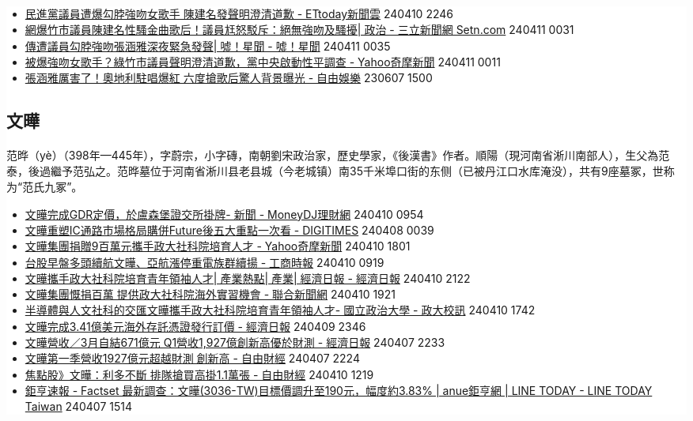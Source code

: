 - [民進黨議員遭爆勾脖強吻女歌手 陳建名發聲明澄清道歉 - ETtoday新聞雲](https://news.google.com/rss/articles/CBMiMWh0dHBzOi8vd3d3LmV0dG9kYXkubmV0L25ld3MvMjAyNDA0MTAvMjcxNzExNy5odG3SATlodHRwczovL3d3dy5ldHRvZGF5Lm5ldC9hbXAvYW1wX25ld3MucGhwNz9uZXdzX2lkPTI3MTcxMTc?oc=5 "民進黨議員遭爆勾脖強吻女歌手 陳建名發聲明澄清道歉 - ETtoday新聞雲") 240410 2246
- [網爆竹市議員陳建名性騷金曲歌后！議員尪怒駁斥：絕無強吻及騷擾| 政治 - 三立新聞網 Setn.com](https://news.google.com/rss/articles/CBMiRmh0dHBzOi8vd3d3LnNldG4uY29tL05ld3MuYXNweD9OZXdzSUQ9MTQ1MjE3MiZ1dG1fY2FtcGFpZ249dmlld2FsbG5ld3PSAQA?oc=5 "網爆竹市議員陳建名性騷金曲歌后！議員尪怒駁斥：絕無強吻及騷擾| 政治 - 三立新聞網 Setn.com") 240411 0031
- [傳遭議員勾脖強吻張涵雅深夜緊急發聲| 噓！星聞 - 噓！星聞](https://news.google.com/rss/articles/CBMiUmh0dHBzOi8vc3RhcnMudWRuLmNvbS9zdGFyL3N0b3J5LzEwMDkyLzc4OTA5Njg_ZnJvbT11ZG4tY2gxX2JyZWFrbmV3cy0xLWNhdGU4LW5ld3PSAQA?oc=5 "傳遭議員勾脖強吻張涵雅深夜緊急發聲| 噓！星聞 - 噓！星聞") 240411 0035
- [被爆強吻女歌手？綠竹市議員聲明澄清道歉，黨中央啟動性平調查 - Yahoo奇摩新聞](https://news.google.com/rss/articles/CBMingJodHRwczovL3R3Lm5ld3MueWFob28uY29tLyVFOCVBMiVBQiVFNyU4OCU4NiVFNSVCQyVCNyVFNSU5MCVCQiVFNSVBNSVCMyVFNiVBRCU4QyVFNiU4OSU4Qi0lRTclQjYlQTAlRTclQUIlQjklRTUlQjglODIlRTglQUQlQjAlRTUlOTMlQTElRTglODElQjIlRTYlOTglOEUlRTYlQkUlODQlRTYlQjglODUlRTklODElOTMlRTYlQUQlODktJUU5JUJCJUE4JUU0JUI4JUFEJUU1JUE0JUFFJUU1JTk1JTlGJUU1JThCJTk1JUU2JTgwJUE3JUU1JUI5JUIzJUU4JUFBJUJGJUU2JTlGJUE1LTE2MTEwODY5Ni5odG1s0gEA?oc=5 "被爆強吻女歌手？綠竹市議員聲明澄清道歉，黨中央啟動性平調查 - Yahoo奇摩新聞") 240411 0011
- [張涵雅厲害了！奧地利駐唱爆紅 六度搶歌后驚人背景曝光 - 自由娛樂](https://news.google.com/rss/articles/CBMiMGh0dHBzOi8vZW50Lmx0bi5jb20udHcvbmV3cy9icmVha2luZ25ld3MvNDMyNTcyM9IBNGh0dHBzOi8vZW50Lmx0bi5jb20udHcvYW1wL25ld3MvYnJlYWtpbmduZXdzLzQzMjU3MjM?oc=5 "張涵雅厲害了！奧地利駐唱爆紅 六度搶歌后驚人背景曝光 - 自由娛樂") 230607 1500

## 文曄

范晔（yè）（398年—445年），字蔚宗，小字磚，南朝劉宋政治家，歷史學家，《後漢書》作者。順陽（現河南省淅川南部人），生父為范泰，後過繼予范弘之。范晔墓位于河南省淅川县老县城（今老城镇）南35千米埠口街的东侧（已被丹江口水库淹没），共有9座墓冢，世称为“范氏九冢”。
- [文曄完成GDR定價，於盧森堡證交所掛牌- 新聞 - MoneyDJ理財網](https://news.google.com/rss/articles/CBMiWGh0dHBzOi8vd3d3Lm1vbmV5ZGouY29tL2ttZGovbmV3cy9uZXdzdmlld2VyLmFzcHg_YT0xMTIzOTU2OC1hMjk2LTQwZTQtOThlOS1kYjIzNjU2NzRmMTTSAQA?oc=5 "文曄完成GDR定價，於盧森堡證交所掛牌- 新聞 - MoneyDJ理財網") 240410 0954
- [文曄重塑IC通路市場格局購併Future後五大重點一次看 - DIGITIMES](https://news.google.com/rss/articles/CBMiVWh0dHBzOi8vd3d3LmRpZ2l0aW1lcy5jb20udHcvdGVjaC9kdC9uL3Nod253cy5hc3A_aWQ9MDAwMDY4OTMzMV9ITFUyNUE2NzQwNUlTVTA4VEZGN1nSAQA?oc=5 "文曄重塑IC通路市場格局購併Future後五大重點一次看 - DIGITIMES") 240408 0039
- [文曄集團捐贈9百萬元攜手政大社科院培育人才 - Yahoo奇摩新聞](https://news.google.com/rss/articles/CBMi3wFodHRwczovL3R3Lm5ld3MueWFob28uY29tLyVFNiU5NiU4NyVFNiU5QiU4NCVFOSU5QiU4NiVFNSU5QyU5OCVFNiU4RCU5MCVFOCVCNCU4ODklRTclOTklQkUlRTglOTAlQUMlRTUlODUlODMtJUU2JTk0JTlDJUU2JTg5JThCJUU2JTk0JUJGJUU1JUE0JUE3JUU3JUE0JUJFJUU3JUE3JTkxJUU5JTk5JUEyJUU1JTlGJUI5JUU4JTgyJUIyJUU0JUJBJUJBJUU2JTg5JThELTEwMDExNzExMS5odG1s0gEA?oc=5 "文曄集團捐贈9百萬元攜手政大社科院培育人才 - Yahoo奇摩新聞") 240410 1801
- [台股早盤多頭續航文曄、亞航漲停重電族群續揚 - 工商時報](https://news.google.com/rss/articles/CBMiMmh0dHBzOi8vd3d3LmN0ZWUuY29tLnR3L25ld3MvMjAyNDA0MTA3MDA1MDgtNDMwMjAx0gEA?oc=5 "台股早盤多頭續航文曄、亞航漲停重電族群續揚 - 工商時報") 240410 0919
- [文曄攜手政大社科院培育青年領袖人才| 產業熱點| 產業| 經濟日報 - 經濟日報](https://news.google.com/rss/articles/CBMiRGh0dHBzOi8vbW9uZXkudWRuLmNvbS9tb25leS9zdG9yeS81NjEyLzc4OTA1MTg_ZnJvbT1lZG5fbmV3ZXN0X2luZGV40gEA?oc=5 "文曄攜手政大社科院培育青年領袖人才| 產業熱點| 產業| 經濟日報 - 經濟日報") 240410 2122
- [文曄集團慨捐百萬 提供政大社科院海外實習機會 - 聯合新聞網](https://news.google.com/rss/articles/CBMiJ2h0dHBzOi8vdWRuLmNvbS9uZXdzL3N0b3J5LzY5MjgvNzg5MDI3ONIBK2h0dHBzOi8vdWRuLmNvbS9uZXdzL2FtcC9zdG9yeS82OTI4Lzc4OTAyNzg?oc=5 "文曄集團慨捐百萬 提供政大社科院海外實習機會 - 聯合新聞網") 240410 1921
- [半導體與人文社科的交匯文曄攜手政大社科院培育青年領袖人才- 國立政治大學 - 政大校訊](https://news.google.com/rss/articles/CBMiO2h0dHBzOi8vd3d3Lm5jY3UuZWR1LnR3L3AvNDA2LTEwMDAtMTY0ODEscjE3LnBocD9MYW5nPXpoLXR30gEA?oc=5 "半導體與人文社科的交匯文曄攜手政大社科院培育青年領袖人才- 國立政治大學 - 政大校訊") 240410 1742
- [文曄完成3.41億美元海外存託憑證發行訂價 - 經濟日報](https://news.google.com/rss/articles/CBMiTWh0dHBzOi8vbW9uZXkudWRuLmNvbS9tb25leS9zdG9yeS81NjEyLzc4ODgyNDY_ZnJvbT1lZG5faG90dGVzdGxpc3RfY2F0ZV9zaWRl0gEyaHR0cHM6Ly9tb25leS51ZG4uY29tL21vbmV5L2FtcC9zdG9yeS81NjEyLzc4ODgyNDY?oc=5 "文曄完成3.41億美元海外存託憑證發行訂價 - 經濟日報") 240409 2346
- [文曄營收／3月自結671億元 Q1營收1,927億創新高優於財測 - 經濟日報](https://news.google.com/rss/articles/CBMiQmh0dHBzOi8vbW9uZXkudWRuLmNvbS9tb25leS9zdG9yeS81NjEyLzc4ODMwMzk_ZnJvbT1lZG5fbmV4dF9zdG9yedIBMmh0dHBzOi8vbW9uZXkudWRuLmNvbS9tb25leS9hbXAvc3RvcnkvNTcxMC83ODgzMDM5?oc=5 "文曄營收／3月自結671億元 Q1營收1,927億創新高優於財測 - 經濟日報") 240407 2233
- [文曄第一季營收1927億元超越財測 創新高 - 自由財經](https://news.google.com/rss/articles/CBMiMmh0dHBzOi8vZWMubHRuLmNvbS50dy9hcnRpY2xlL2JyZWFraW5nbmV3cy80NjMzNjUx0gE2aHR0cHM6Ly9lYy5sdG4uY29tLnR3L2FtcC9hcnRpY2xlL2JyZWFraW5nbmV3cy80NjMzNjUx?oc=5 "文曄第一季營收1927億元超越財測 創新高 - 自由財經") 240407 2224
- [焦點股》文曄：利多不斷 排隊搶買高掛1.1萬張 - 自由財經](https://news.google.com/rss/articles/CBMiMmh0dHBzOi8vZWMubHRuLmNvbS50dy9hcnRpY2xlL2JyZWFraW5nbmV3cy80NjM2NDI30gE2aHR0cHM6Ly9lYy5sdG4uY29tLnR3L2FtcC9hcnRpY2xlL2JyZWFraW5nbmV3cy80NjM2NDI3?oc=5 "焦點股》文曄：利多不斷 排隊搶買高掛1.1萬張 - 自由財經") 240410 1219
- [鉅亨速報 - Factset 最新調查：文曄(3036-TW)目標價調升至190元，幅度約3.83% | anue鉅亨網 | LINE TODAY - LINE TODAY Taiwan](https://news.google.com/rss/articles/CBMiK2h0dHBzOi8vdG9kYXkubGluZS5tZS90dy92Mi9hcnRpY2xlL25YNVJNTEvSAS9odHRwczovL3RvZGF5LmxpbmUubWUvdHcvdjIvYW1wL2FydGljbGUvblg1Uk1MSw?oc=5 "鉅亨速報 - Factset 最新調查：文曄(3036-TW)目標價調升至190元，幅度約3.83% | anue鉅亨網 | LINE TODAY - LINE TODAY Taiwan") 240407 1514